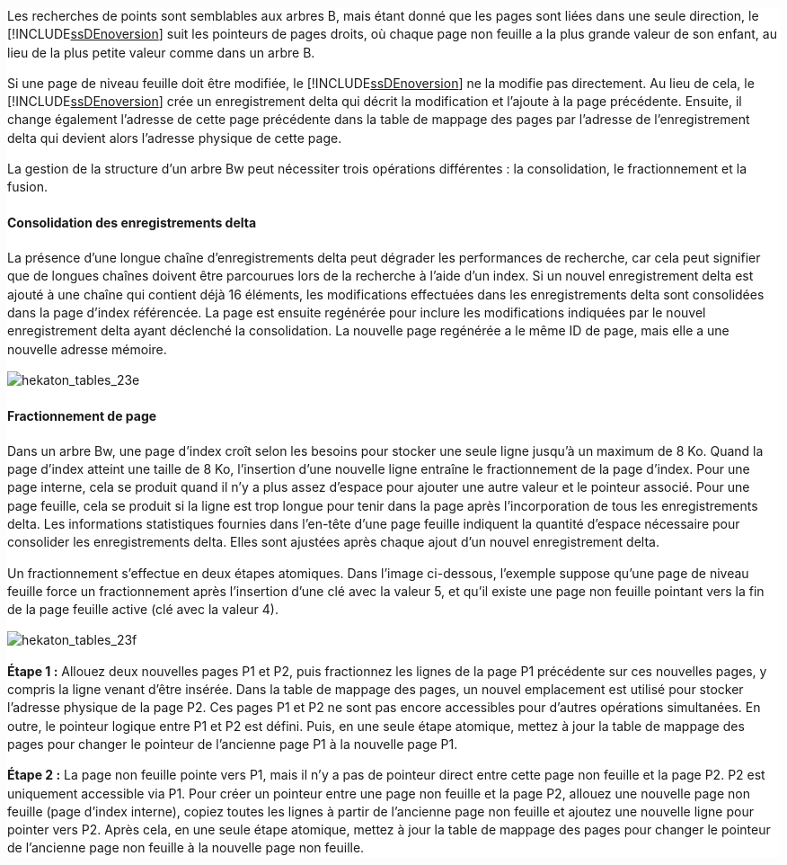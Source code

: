 Les recherches de points sont semblables aux arbres B, mais étant donné que les pages sont liées dans une seule direction, le [!INCLUDE[ssDEnoversion](../includes/ssdenoversion-md.md)] suit les pointeurs de pages droits, où chaque page non feuille a la plus grande valeur de son enfant, au lieu de la plus petite valeur comme dans un arbre B.

Si une page de niveau feuille doit être modifiée, le [!INCLUDE[ssDEnoversion](../includes/ssdenoversion-md.md)] ne la modifie pas directement. Au lieu de cela, le [!INCLUDE[ssDEnoversion](../includes/ssdenoversion-md.md)] crée un enregistrement delta qui décrit la modification et l’ajoute à la page précédente. Ensuite, il change également l’adresse de cette page précédente dans la table de mappage des pages par l’adresse de l’enregistrement delta qui devient alors l’adresse physique de cette page.

La gestion de la structure d’un arbre Bw peut nécessiter trois opérations différentes : la consolidation, le fractionnement et la fusion.

#### <a name="delta-consolidation"></a>Consolidation des enregistrements delta
La présence d’une longue chaîne d’enregistrements delta peut dégrader les performances de recherche, car cela peut signifier que de longues chaînes doivent être parcourues lors de la recherche à l’aide d’un index. Si un nouvel enregistrement delta est ajouté à une chaîne qui contient déjà 16 éléments, les modifications effectuées dans les enregistrements delta sont consolidées dans la page d’index référencée. La page est ensuite regénérée pour inclure les modifications indiquées par le nouvel enregistrement delta ayant déclenché la consolidation. La nouvelle page regénérée a le même ID de page, mais elle a une nouvelle adresse mémoire. 

![hekaton_tables_23e](../relational-databases/in-memory-oltp/media/HKNCI_Delta.gif "Centralisation des enregistrements delta")

#### <a name="split-page"></a>Fractionnement de page
Dans un arbre Bw, une page d’index croît selon les besoins pour stocker une seule ligne jusqu’à un maximum de 8 Ko. Quand la page d’index atteint une taille de 8 Ko, l’insertion d’une nouvelle ligne entraîne le fractionnement de la page d’index. Pour une page interne, cela se produit quand il n’y a plus assez d’espace pour ajouter une autre valeur et le pointeur associé. Pour une page feuille, cela se produit si la ligne est trop longue pour tenir dans la page après l’incorporation de tous les enregistrements delta. Les informations statistiques fournies dans l’en-tête d’une page feuille indiquent la quantité d’espace nécessaire pour consolider les enregistrements delta. Elles sont ajustées après chaque ajout d’un nouvel enregistrement delta. 

Un fractionnement s’effectue en deux étapes atomiques. Dans l’image ci-dessous, l’exemple suppose qu’une page de niveau feuille force un fractionnement après l’insertion d’une clé avec la valeur 5, et qu’il existe une page non feuille pointant vers la fin de la page feuille active (clé avec la valeur 4).

![hekaton_tables_23f](../relational-databases/in-memory-oltp/media/HKNCI_Split.gif "Fractionnement des pages")

**Étape 1 :** Allouez deux nouvelles pages P1 et P2, puis fractionnez les lignes de la page P1 précédente sur ces nouvelles pages, y compris la ligne venant d’être insérée. Dans la table de mappage des pages, un nouvel emplacement est utilisé pour stocker l’adresse physique de la page P2. Ces pages P1 et P2 ne sont pas encore accessibles pour d’autres opérations simultanées. En outre, le pointeur logique entre P1 et P2 est défini. Puis, en une seule étape atomique, mettez à jour la table de mappage des pages pour changer le pointeur de l’ancienne page P1 à la nouvelle page P1. 

**Étape 2 :** La page non feuille pointe vers P1, mais il n’y a pas de pointeur direct entre cette page non feuille et la page P2. P2 est uniquement accessible via P1. Pour créer un pointeur entre une page non feuille et la page P2, allouez une nouvelle page non feuille (page d’index interne), copiez toutes les lignes à partir de l’ancienne page non feuille et ajoutez une nouvelle ligne pour pointer vers P2. Après cela, en une seule étape atomique, mettez à jour la table de mappage des pages pour changer le pointeur de l’ancienne page non feuille à la nouvelle page non feuille.
